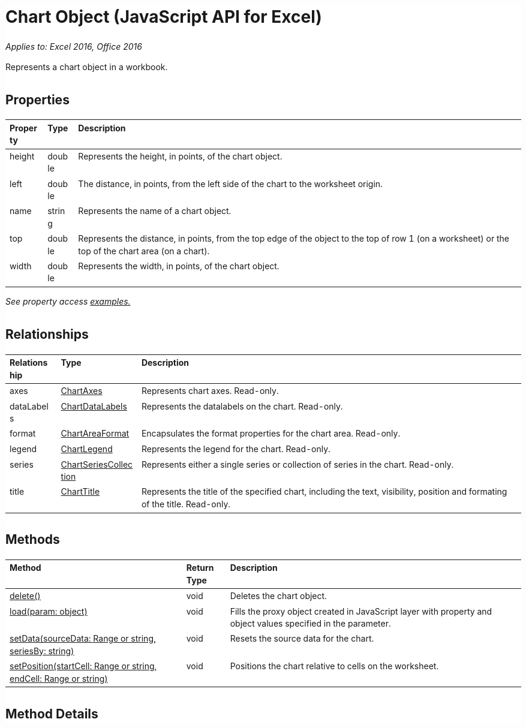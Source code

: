 # Chart Object (JavaScript API for Excel)

_Applies to: Excel 2016, Office 2016_

Represents a chart object in a workbook.

## Properties

| Property	   | Type	|Description
|:---------------|:--------|:----------|
|height|double|Represents the height, in points, of the chart object.|
|left|double|The distance, in points, from the left side of the chart to the worksheet origin.|
|name|string|Represents the name of a chart object.|
|top|double|Represents the distance, in points, from the top edge of the object to the top of row 1 (on a worksheet) or the top of the chart area (on a chart).|
|width|double|Represents the width, in points, of the chart object.|

_See property access [examples.](#property-access-examples)_

## Relationships
| Relationship | Type	|Description|
|:---------------|:--------|:----------|
|axes|[ChartAxes](chartaxes.md)|Represents chart axes. Read-only.|
|dataLabels|[ChartDataLabels](chartdatalabels.md)|Represents the datalabels on the chart. Read-only.|
|format|[ChartAreaFormat](chartareaformat.md)|Encapsulates the format properties for the chart area. Read-only.|
|legend|[ChartLegend](chartlegend.md)|Represents the legend for the chart. Read-only.|
|series|[ChartSeriesCollection](chartseriescollection.md)|Represents either a single series or collection of series in the chart. Read-only.|
|title|[ChartTitle](charttitle.md)|Represents the title of the specified chart, including the text, visibility, position and formating of the title. Read-only.|

## Methods

| Method		   | Return Type	|Description|
|:---------------|:--------|:----------|
|[delete()](#delete)|void|Deletes the chart object.|
|[load(param: object)](#loadparam-object)|void|Fills the proxy object created in JavaScript layer with property and object values specified in the parameter.|
|[setData(sourceData: Range or string, seriesBy: string)](#setdatasourcedata-range-or-string-seriesby-string)|void|Resets the source data for the chart.|
|[setPosition(startCell: Range or string, endCell: Range or string)](#setpositionstartcell-range-or-string-endcell-range-or-string)|void|Positions the chart relative to cells on the worksheet.|

## Method Details
